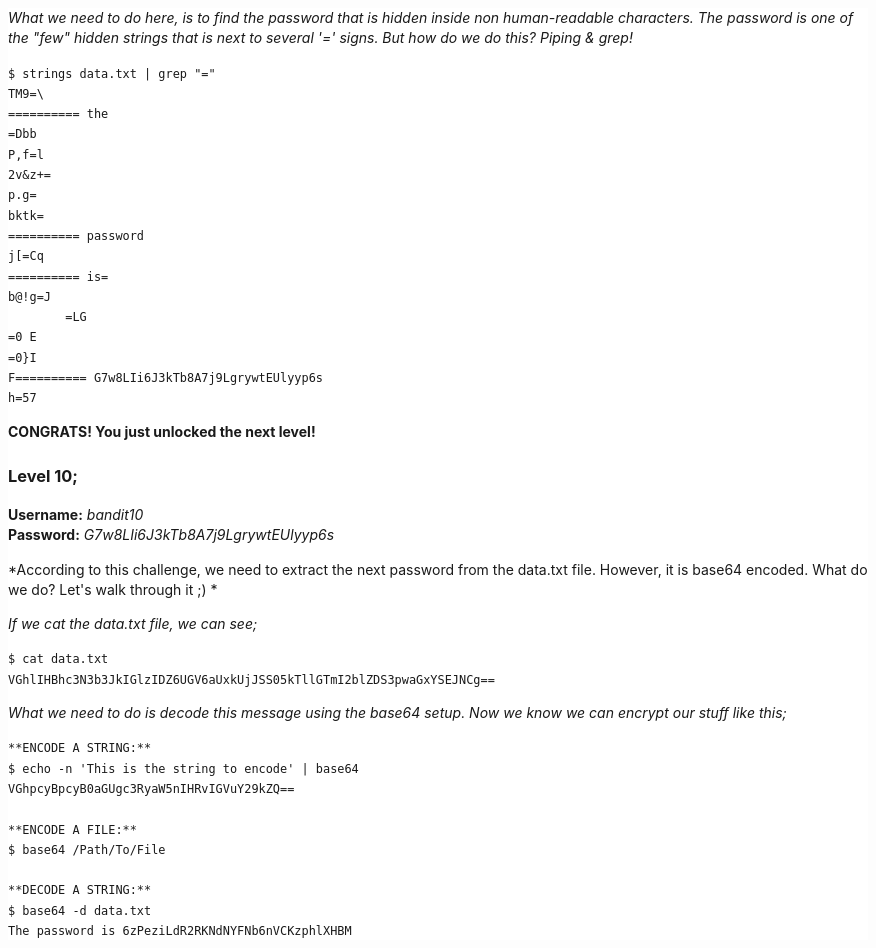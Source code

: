 *What we need to do here, is to find the password that is hidden inside non human-readable characters. The password is one of the "few" hidden strings that is next to several '=' signs. But how do we do this? Piping & grep!*
  
```
$ strings data.txt | grep "="  
TM9=\
========== the
=Dbb
P,f=l
2v&z+=
p.g=
bktk=
========== password
j[=Cq
========== is=
b@!g=J
        =LG
=0 E
=0}I
F========== G7w8LIi6J3kTb8A7j9LgrywtEUlyyp6s
h=57

```
  
**CONGRATS! You just unlocked the next level!**  
  
### Level 10;  
**Username:** *bandit10*  
**Password:** *G7w8LIi6J3kTb8A7j9LgrywtEUlyyp6s*  
  
*According to this challenge, we need to extract the next password from the data.txt file. However, it is base64 encoded. What do we do? Let's walk through it ;) *  
  
*If we cat the data.txt file, we can see;*  
```
$ cat data.txt   
VGhlIHBhc3N3b3JkIGlzIDZ6UGV6aUxkUjJSS05kTllGTmI2blZDS3pwaGxYSEJNCg==
```
  
*What we need to do is decode this message using the base64 setup. Now we know we can encrypt our stuff like this;*  
```
**ENCODE A STRING:**  
$ echo -n 'This is the string to encode' | base64  
VGhpcyBpcyB0aGUgc3RyaW5nIHRvIGVuY29kZQ==  
  
**ENCODE A FILE:**  
$ base64 /Path/To/File  
  
**DECODE A STRING:** 
$ base64 -d data.txt  
The password is 6zPeziLdR2RKNdNYFNb6nVCKzphlXHBM  
```
  
